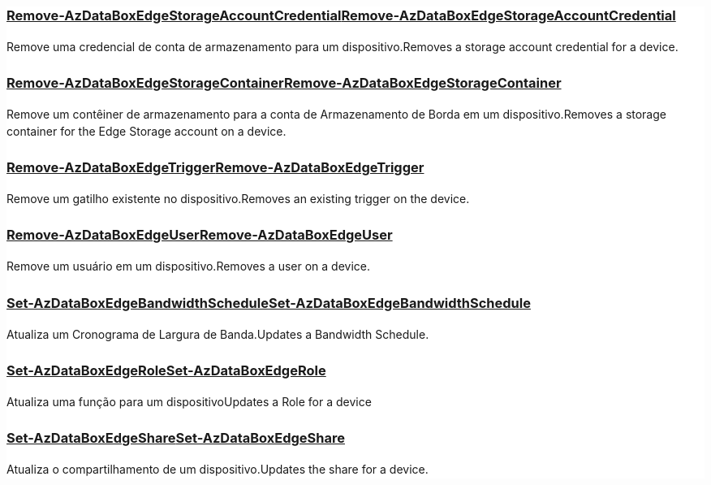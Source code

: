 ### [<span data-ttu-id="1d52f-165">Remove-AzDataBoxEdgeStorageAccountCredential</span><span class="sxs-lookup"><span data-stu-id="1d52f-165">Remove-AzDataBoxEdgeStorageAccountCredential</span></span>](Remove-AzDataBoxEdgeStorageAccountCredential.md)
<span data-ttu-id="1d52f-166">Remove uma credencial de conta de armazenamento para um dispositivo.</span><span class="sxs-lookup"><span data-stu-id="1d52f-166">Removes a storage account credential for a device.</span></span>

### [<span data-ttu-id="1d52f-167">Remove-AzDataBoxEdgeStorageContainer</span><span class="sxs-lookup"><span data-stu-id="1d52f-167">Remove-AzDataBoxEdgeStorageContainer</span></span>](Remove-AzDataBoxEdgeStorageContainer.md)
<span data-ttu-id="1d52f-168">Remove um contêiner de armazenamento para a conta de Armazenamento de Borda em um dispositivo.</span><span class="sxs-lookup"><span data-stu-id="1d52f-168">Removes a storage container for the Edge Storage account on a device.</span></span>

### [<span data-ttu-id="1d52f-169">Remove-AzDataBoxEdgeTrigger</span><span class="sxs-lookup"><span data-stu-id="1d52f-169">Remove-AzDataBoxEdgeTrigger</span></span>](Remove-AzDataBoxEdgeTrigger.md)
<span data-ttu-id="1d52f-170">Remove um gatilho existente no dispositivo.</span><span class="sxs-lookup"><span data-stu-id="1d52f-170">Removes an existing trigger on the device.</span></span>

### [<span data-ttu-id="1d52f-171">Remove-AzDataBoxEdgeUser</span><span class="sxs-lookup"><span data-stu-id="1d52f-171">Remove-AzDataBoxEdgeUser</span></span>](Remove-AzDataBoxEdgeUser.md)
<span data-ttu-id="1d52f-172">Remove um usuário em um dispositivo.</span><span class="sxs-lookup"><span data-stu-id="1d52f-172">Removes a user on a device.</span></span>

### [<span data-ttu-id="1d52f-173">Set-AzDataBoxEdgeBandwidthSchedule</span><span class="sxs-lookup"><span data-stu-id="1d52f-173">Set-AzDataBoxEdgeBandwidthSchedule</span></span>](Set-AzDataBoxEdgeBandwidthSchedule.md)
<span data-ttu-id="1d52f-174">Atualiza um Cronograma de Largura de Banda.</span><span class="sxs-lookup"><span data-stu-id="1d52f-174">Updates a Bandwidth Schedule.</span></span>

### [<span data-ttu-id="1d52f-175">Set-AzDataBoxEdgeRole</span><span class="sxs-lookup"><span data-stu-id="1d52f-175">Set-AzDataBoxEdgeRole</span></span>](Set-AzDataBoxEdgeRole.md)
<span data-ttu-id="1d52f-176">Atualiza uma função para um dispositivo</span><span class="sxs-lookup"><span data-stu-id="1d52f-176">Updates a Role for a device</span></span>

### [<span data-ttu-id="1d52f-177">Set-AzDataBoxEdgeShare</span><span class="sxs-lookup"><span data-stu-id="1d52f-177">Set-AzDataBoxEdgeShare</span></span>](Set-AzDataBoxEdgeShare.md)
<span data-ttu-id="1d52f-178">Atualiza o compartilhamento de um dispositivo.</span><span class="sxs-lookup"><span data-stu-id="1d52f-178">Updates the share for a device.</span></span>
